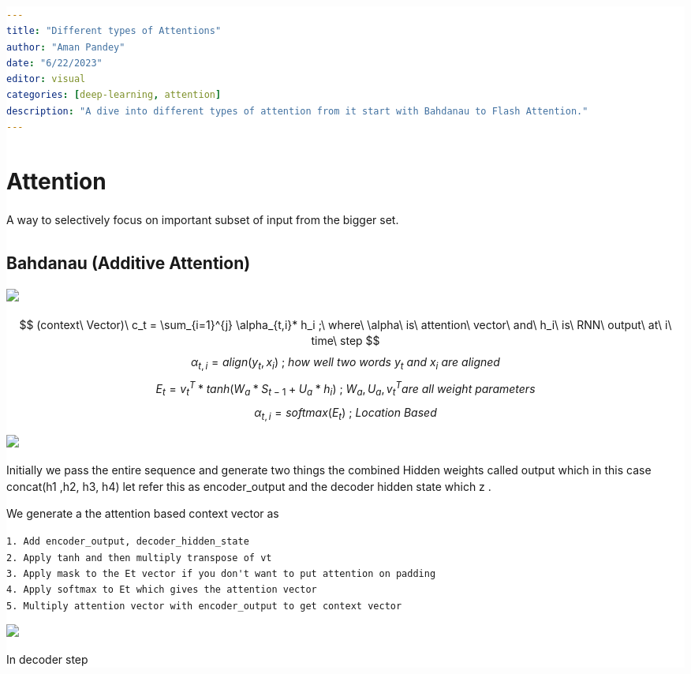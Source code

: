 ```yaml
---
title: "Different types of Attentions"
author: "Aman Pandey"
date: "6/22/2023"
editor: visual
categories: [deep-learning, attention]
description: "A dive into different types of attention from it start with Bahdanau to Flash Attention."
---
```



# Attention

A way to selectively focus on important subset of input from the bigger set.

## Bahdanau (Additive Attention)

![](https://lilianweng.github.io/lil-log/assets/images/encoder-decoder-attention.png)

$$
(context\ Vector)\ c_t = \sum_{i=1}^{j} \alpha_{t,i}* h_i ;\ where\ \alpha\ is\ attention\ vector\ and\ h_i\ is\ RNN\ output\ at\ i\ time\ step
$$
$$
\alpha_{t,i} = align(y_t,x_i)\ ;\ how\ well\ two\ words\ y_t\ and\ x_i\ are\ aligned
$$
$$
E_t = v_t^T * tanh(W_a*S_{t-1} + U_a * h_i)\ ;\      W_a, U_a, v_t^T are\ all\ weight\ parameters
$$
$$
\alpha_{t,i} = softmax(E_t)\ ;\ Location\ Based
$$

![](https://raw.githubusercontent.com/bentrevett/pytorch-seq2seq/61157fe51246a68db40dbff69adcd839abcaee05/assets/seq2seq9.png)

Initially we pass the entire sequence and generate two things the combined Hidden weights called output which in this case concat(h1 ,h2, h3, h4) let refer this as encoder_output and the decoder hidden state which z .

We generate a the attention based context vector as

    1. Add encoder_output, decoder_hidden_state
 	2. Apply tanh and then multiply transpose of vt
 	3. Apply mask to the Et vector if you don't want to put attention on padding
 	4. Apply softmax to Et which gives the attention vector
 	5. Multiply attention vector with encoder_output to get context vector

![](https://raw.githubusercontent.com/bentrevett/pytorch-seq2seq/61157fe51246a68db40dbff69adcd839abcaee05/assets/seq2seq10.png)

In decoder step

